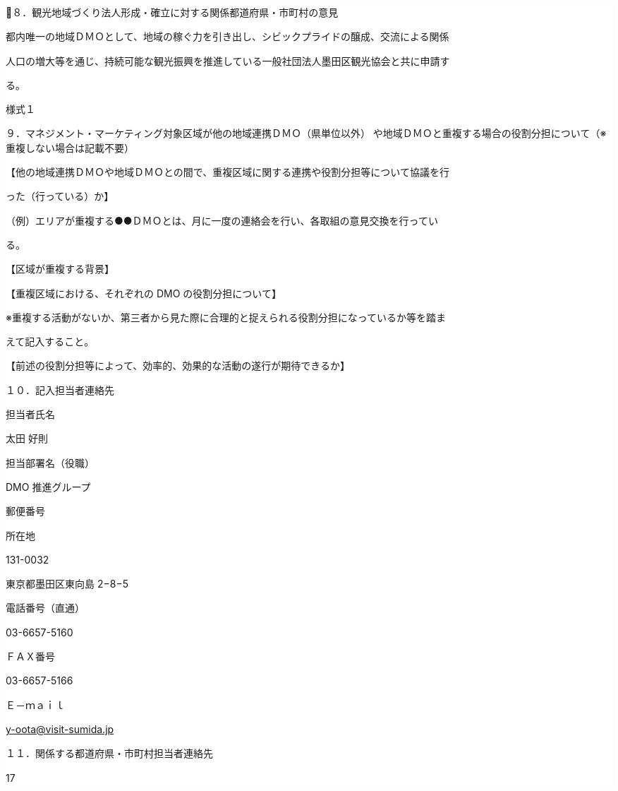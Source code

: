 ８．観光地域づくり法人形成・確立に対する関係都道府県・市町村の意見

都内唯一の地域ＤＭＯとして、地域の稼ぐ力を引き出し、シビックプライドの醸成、交流による関係

人口の増大等を通じ、持続可能な観光振興を推進している一般社団法人墨田区観光協会と共に申請す

る。

様式１

９．マネジメント・マーケティング対象区域が他の地域連携ＤＭＯ（県単位以外）
や地域ＤＭＯと重複する場合の役割分担について（※重複しない場合は記載不要）

【他の地域連携ＤＭＯや地域ＤＭＯとの間で、重複区域に関する連携や役割分担等について協議を行

った（行っている）か】

（例）エリアが重複する●●ＤＭＯとは、月に一度の連絡会を行い、各取組の意見交換を行ってい

る。

【区域が重複する背景】

【重複区域における、それぞれの DMO の役割分担について】

※重複する活動がないか、第三者から見た際に合理的と捉えられる役割分担になっているか等を踏ま

えて記入すること。

【前述の役割分担等によって、効率的、効果的な活動の遂行が期待できるか】

１０．記入担当者連絡先

担当者氏名

太田  好則

担当部署名（役職）

DMO 推進グループ

郵便番号

所在地

131-0032

東京都墨田区東向島 2−8−5

電話番号（直通）

03-6657-5160

ＦＡＸ番号

03-6657-5166

Ｅ－ｍａｉｌ

y-oota@visit-sumida.jp

１１．関係する都道府県・市町村担当者連絡先

17
